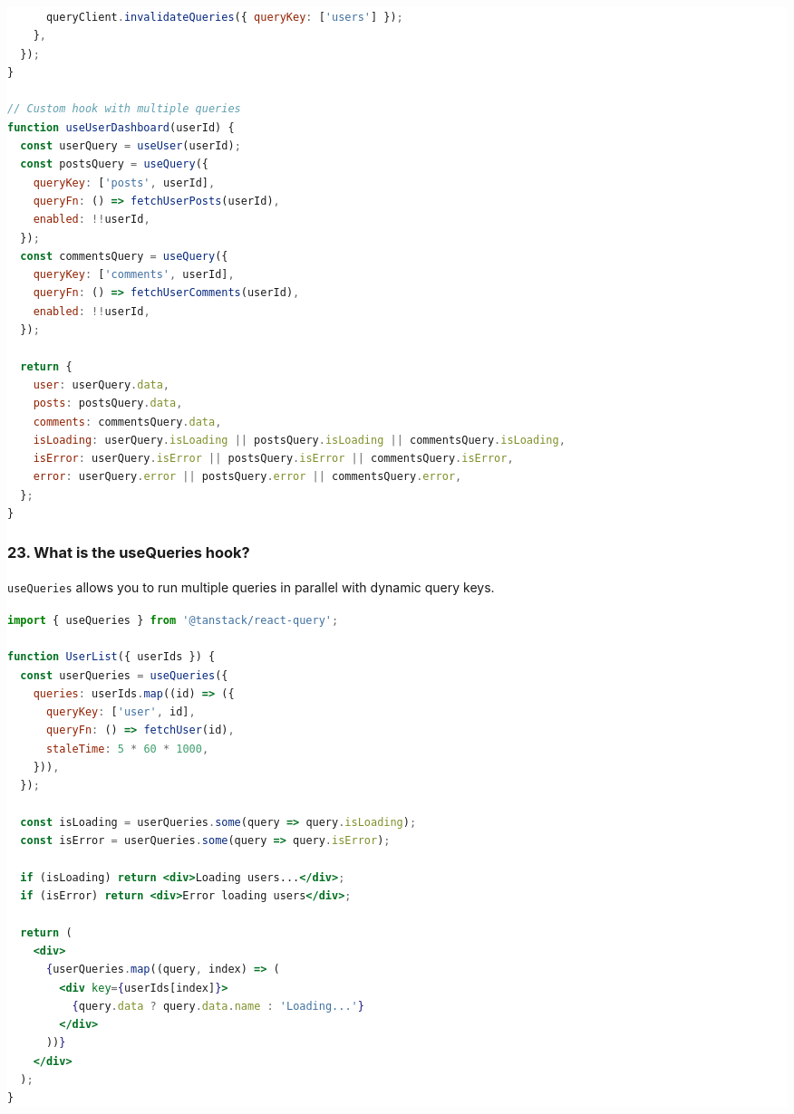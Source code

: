 ```jsx
      queryClient.invalidateQueries({ queryKey: ['users'] });
    },
  });
}

// Custom hook with multiple queries
function useUserDashboard(userId) {
  const userQuery = useUser(userId);
  const postsQuery = useQuery({
    queryKey: ['posts', userId],
    queryFn: () => fetchUserPosts(userId),
    enabled: !!userId,
  });
  const commentsQuery = useQuery({
    queryKey: ['comments', userId],
    queryFn: () => fetchUserComments(userId),
    enabled: !!userId,
  });

  return {
    user: userQuery.data,
    posts: postsQuery.data,
    comments: commentsQuery.data,
    isLoading: userQuery.isLoading || postsQuery.isLoading || commentsQuery.isLoading,
    isError: userQuery.isError || postsQuery.isError || commentsQuery.isError,
    error: userQuery.error || postsQuery.error || commentsQuery.error,
  };
}
```

### 23. What is the useQueries hook?

`useQueries` allows you to run multiple queries in parallel with dynamic query keys.

```jsx
import { useQueries } from '@tanstack/react-query';

function UserList({ userIds }) {
  const userQueries = useQueries({
    queries: userIds.map((id) => ({
      queryKey: ['user', id],
      queryFn: () => fetchUser(id),
      staleTime: 5 * 60 * 1000,
    })),
  });

  const isLoading = userQueries.some(query => query.isLoading);
  const isError = userQueries.some(query => query.isError);

  if (isLoading) return <div>Loading users...</div>;
  if (isError) return <div>Error loading users</div>;

  return (
    <div>
      {userQueries.map((query, index) => (
        <div key={userIds[index]}>
          {query.data ? query.data.name : 'Loading...'}
        </div>
      ))}
    </div>
  );
}
```
